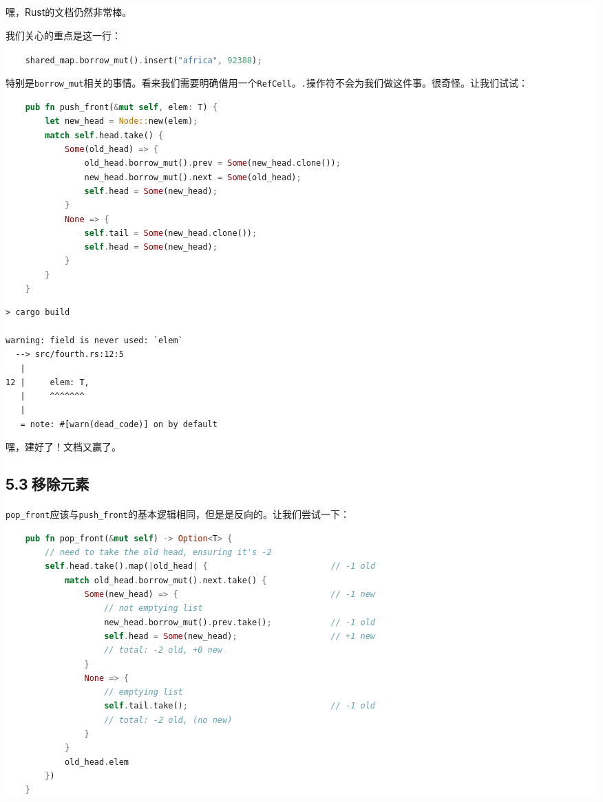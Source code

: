 嘿，Rust的文档仍然非常棒。

我们关心的重点是这一行：

```rust
    shared_map.borrow_mut().insert("africa", 92388);
```

特别是`borrow_mut`相关的事情。看来我们需要明确借用一个`RefCell`。`.`操作符不会为我们做这件事。很奇怪。让我们试试：

```rust
    pub fn push_front(&mut self, elem: T) {
        let new_head = Node::new(elem);
        match self.head.take() {
            Some(old_head) => {
                old_head.borrow_mut().prev = Some(new_head.clone());
                new_head.borrow_mut().next = Some(old_head);
                self.head = Some(new_head);
            }
            None => {
                self.tail = Some(new_head.clone());
                self.head = Some(new_head);
            }
        }
    }
```

```txt
> cargo build

warning: field is never used: `elem`
  --> src/fourth.rs:12:5
   |
12 |     elem: T,
   |     ^^^^^^^
   |
   = note: #[warn(dead_code)] on by default
```

嘿，建好了！文档又赢了。

## 5.3 移除元素

`pop_front`应该与`push_front`的基本逻辑相同，但是是反向的。让我们尝试一下：

```rust
    pub fn pop_front(&mut self) -> Option<T> {
        // need to take the old head, ensuring it's -2
        self.head.take().map(|old_head| {                         // -1 old
            match old_head.borrow_mut().next.take() {
                Some(new_head) => {                               // -1 new
                    // not emptying list
                    new_head.borrow_mut().prev.take();            // -1 old
                    self.head = Some(new_head);                   // +1 new
                    // total: -2 old, +0 new
                }
                None => {
                    // emptying list
                    self.tail.take();                             // -1 old
                    // total: -2 old, (no new)
                }
            }
            old_head.elem
        })
    }
```
